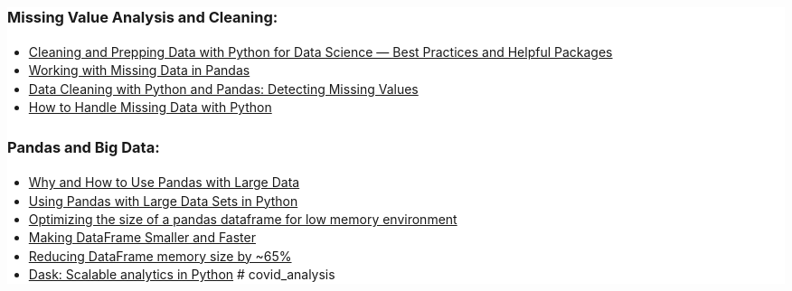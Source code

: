 ### Missing Value Analysis and Cleaning:
* [Cleaning and Prepping Data with Python for Data Science — Best Practices and Helpful Packages](https://medium.com/@rrfd/cleaning-and-prepping-data-with-python-for-data-science-best-practices-and-helpful-packages-af1edfbe2a3)
* [Working with Missing Data in Pandas](https://www.geeksforgeeks.org/working-with-missing-data-in-pandas/)
* [Data Cleaning with Python and Pandas: Detecting Missing Values](https://towardsdatascience.com/data-cleaning-with-python-and-pandas-detecting-missing-values-3e9c6ebcf78b)
* [How to Handle Missing Data with Python](https://machinelearningmastery.com/handle-missing-data-python/)

### Pandas and Big Data:
* [Why and How to Use Pandas with Large Data](https://towardsdatascience.com/why-and-how-to-use-pandas-with-large-data-9594dda2ea4c)
* [Using Pandas with Large Data Sets in Python](https://www.dataquest.io/blog/pandas-big-data/)
* [Optimizing the size of a pandas dataframe for low memory environment](https://medium.com/@vincentteyssier/optimizing-the-size-of-a-pandas-dataframe-for-low-memory-environment-5f07db3d72e)
* [Making DataFrame Smaller and Faster](https://www.ritchieng.com/pandas-making-dataframe-smaller-faster/)
* [Reducing DataFrame memory size by ~65%](https://www.kaggle.com/arjanso/reducing-dataframe-memory-size-by-65)
* [Dask: Scalable analytics in Python](https://dask.org/)
#   c o v i d _ a n a l y s i s 
 
 